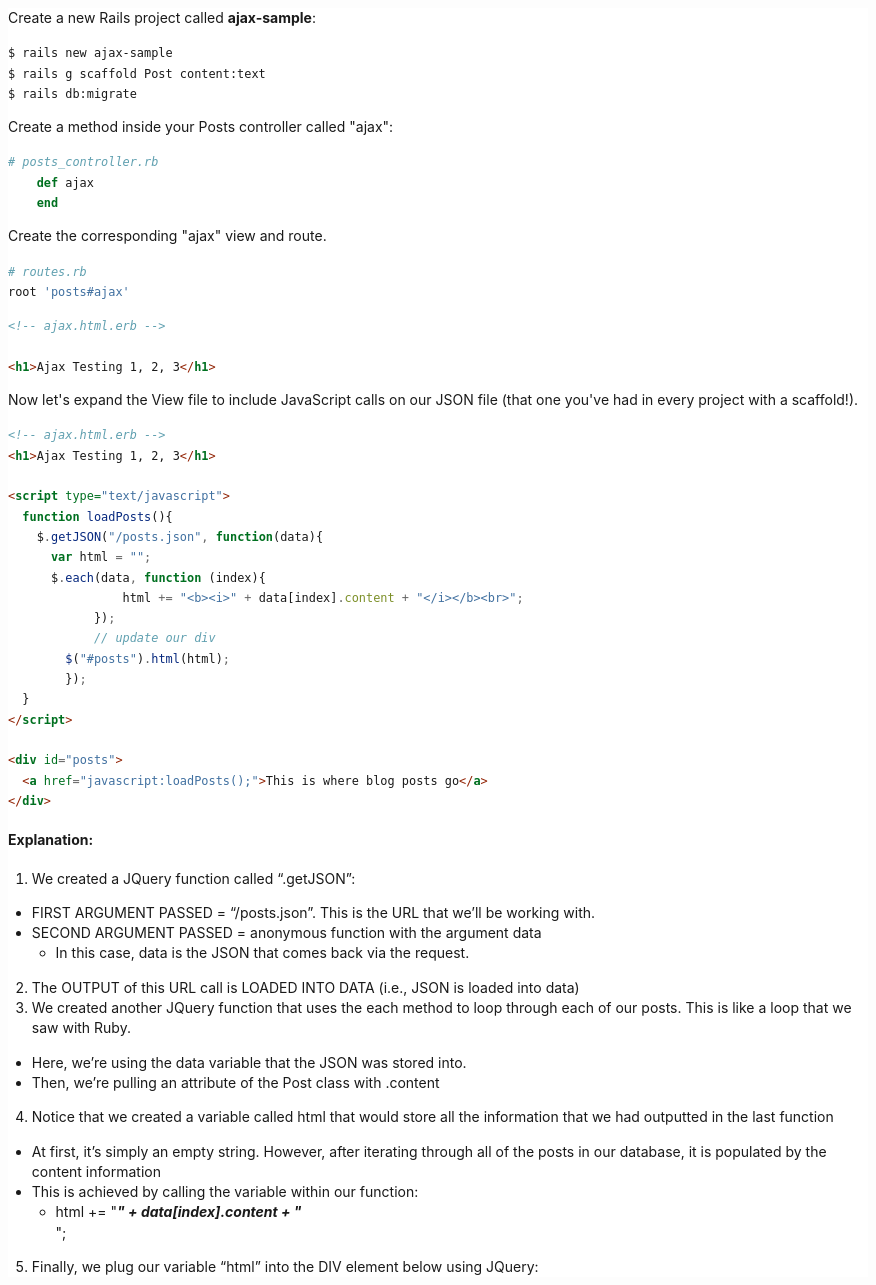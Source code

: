 Create a new Rails project called **ajax-sample**:
```sh
$ rails new ajax-sample
$ rails g scaffold Post content:text
$ rails db:migrate
```

Create a method inside your Posts controller called "ajax":
```ruby
# posts_controller.rb
	def ajax
	end
```

Create the corresponding "ajax" view and route.
```ruby
# routes.rb
root 'posts#ajax'
```

```html
<!-- ajax.html.erb -->

<h1>Ajax Testing 1, 2, 3</h1>
```

Now let's expand the View file to include JavaScript calls on our JSON file (that one you've had in every project with a scaffold!).

```html
<!-- ajax.html.erb -->
<h1>Ajax Testing 1, 2, 3</h1>

<script type="text/javascript">
  function loadPosts(){
    $.getJSON("/posts.json", function(data){
      var html = "";
      $.each(data, function (index){
				html += "<b><i>" + data[index].content + "</i></b><br>";
			}); 
			// update our div
	  	$("#posts").html(html);
		});
  }
</script>

<div id="posts">
  <a href="javascript:loadPosts();">This is where blog posts go</a>
</div>
```

#### Explanation:
1. We created a JQuery function called “.getJSON”:
* FIRST ARGUMENT PASSED = “/posts.json”. This is the URL that we’ll be working with.
* SECOND ARGUMENT PASSED = anonymous function with the argument data
  * In this case, data is the JSON that comes back via the request.
2. The OUTPUT of this URL call is LOADED INTO DATA (i.e., JSON is loaded into data)
3. We created another JQuery function that uses the each method to loop through each of our posts. This is like a loop that we saw with Ruby.
* Here, we’re using the data variable that the JSON was stored into.
* Then, we’re pulling an attribute of the Post class with .content
4. Notice that we created a variable called html that would store all the information that we had outputted in the last function
* At first, it’s simply an empty string. However, after iterating through all of the posts in our database, it is populated by the content information
* This is achieved by calling the variable within our function:
  * html += "<b><i>" + data[index].content + "</i></b><br>";
5. Finally, we plug our variable “html” into the DIV element below using JQuery: